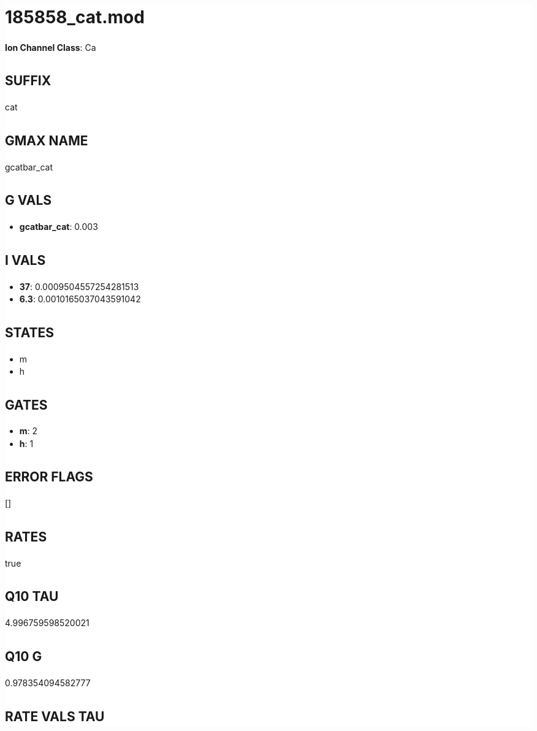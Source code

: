# 185858_cat.mod

**Ion Channel Class**: Ca

## SUFFIX

cat

## GMAX NAME

gcatbar_cat

## G VALS

- **gcatbar_cat**: 0.003

## I VALS

- **37**: 0.0009504557254281513
- **6.3**: 0.0010165037043591042

## STATES

- m
- h

## GATES

- **m**: 2
- **h**: 1

## ERROR FLAGS

[]

## RATES

true

## Q10 TAU

4.996759598520021

## Q10 G

0.978354094582777

## RATE VALS TAU
